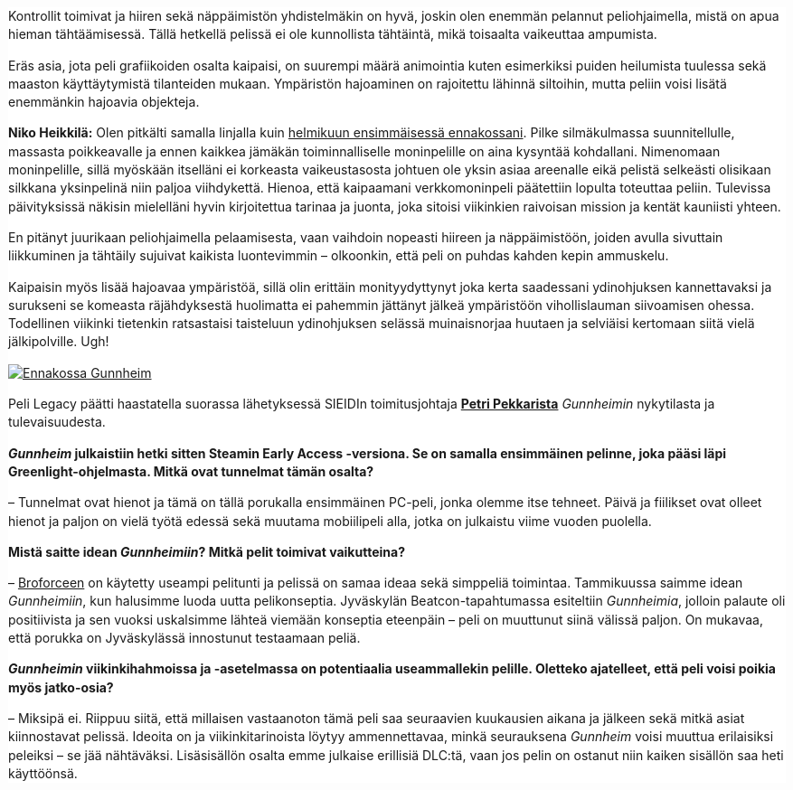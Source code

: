 Kontrollit toimivat ja hiiren sekä näppäimistön yhdistelmäkin on hyvä, joskin olen enemmän pelannut peliohjaimella, mistä on apua hieman tähtäämisessä. Tällä hetkellä pelissä ei ole kunnollista tähtäintä, mikä toisaalta vaikeuttaa ampumista.

Eräs asia, jota peli grafiikoiden osalta kaipaisi, on suurempi määrä animointia kuten esimerkiksi puiden heilumista tuulessa sekä maaston käyttäytymistä tilanteiden mukaan. Ympäristön hajoaminen on rajoitettu lähinnä siltoihin, mutta peliin voisi lisätä enemmänkin hajoavia objekteja.

**Niko Heikkilä:** Olen pitkälti samalla linjalla kuin [helmikuun ensimmäisessä ennakossani](http://www.pelilegacy.fi/ennakot/1449/suomi-kartalle-sieidi-ja-gunnheim). Pilke silmäkulmassa suunnitellulle, massasta poikkeavalle ja ennen kaikkea jämäkän toiminnalliselle moninpelille on aina kysyntää kohdallani. Nimenomaan moninpelille, sillä myöskään itselläni ei korkeasta vaikeustasosta johtuen ole yksin asiaa areenalle eikä pelistä selkeästi olisikaan silkkana yksinpelinä niin paljoa viihdykettä. Hienoa, että kaipaamani verkkomoninpeli päätettiin lopulta toteuttaa peliin. Tulevissa päivityksissä näkisin mielelläni hyvin kirjoitettua tarinaa ja juonta, joka sitoisi viikinkien raivoisan mission ja kentät kauniisti yhteen.

En pitänyt juurikaan peliohjaimella pelaamisesta, vaan vaihdoin nopeasti hiireen ja näppäimistöön, joiden avulla sivuttain liikkuminen ja tähtäily sujuivat kaikista luontevimmin – olkoonkin, että peli on puhdas kahden kepin ammuskelu.

Kaipaisin myös lisää hajoavaa ympäristöä, sillä olin erittäin monityydyttynyt joka kerta saadessani ydinohjuksen kannettavaksi ja surukseni se komeasta räjähdyksestä huolimatta ei pahemmin jättänyt jälkeä ympäristöön vihollislauman siivoamisen ohessa. Todellinen viikinki tietenkin ratsastaisi taisteluun ydinohjuksen selässä muinaisnorjaa huutaen ja selviäisi kertomaan siitä vielä jälkipolville. Ugh!

[![Ennakossa Gunnheim](http://www.pelilegacy.fi/wp-content/uploads/2015/08/gunnheim_ennakko2.jpg)](http://www.pelilegacy.fi/wp-content/uploads/2015/08/gunnheim_ennakko2.jpg)

Peli Legacy päätti haastatella suorassa lähetyksessä SIEIDIn toimitusjohtaja **[Petri Pekkarista](https://twitter.com/PetriPekkarinen)** _Gunnheimin_ nykytilasta ja tulevaisuudesta.

**_Gunnheim_ julkaistiin hetki sitten Steamin Early Access -versiona. Se on samalla ensimmäinen pelinne, joka pääsi läpi Greenlight-ohjelmasta. Mitkä ovat tunnelmat tämän osalta?**

– Tunnelmat ovat hienot ja tämä on tällä porukalla ensimmäinen PC-peli, jonka olemme itse tehneet. Päivä ja fiilikset ovat olleet hienot ja paljon on vielä työtä edessä sekä muutama mobiilipeli alla, jotka on julkaistu viime vuoden puolella.

**Mistä saitte idean _Gunnheimiin_? Mitkä pelit toimivat vaikutteina?**

– [Broforceen](http://www.pelilegacy.fi/ennakot/1507/broforce) on käytetty useampi pelitunti ja pelissä on samaa ideaa sekä simppeliä toimintaa. Tammikuussa saimme idean _Gunnheimiin_, kun halusimme luoda uutta pelikonseptia. Jyväskylän Beatcon-tapahtumassa esiteltiin _Gunnheimia_, jolloin palaute oli positiivista ja sen vuoksi uskalsimme lähteä viemään konseptia eteenpäin – peli on muuttunut siinä välissä paljon. On mukavaa, että porukka on Jyväskylässä innostunut testaamaan peliä.

**_Gunnheimin_ viikinkihahmoissa ja -asetelmassa on potentiaalia useammallekin pelille. Oletteko ajatelleet, että peli voisi poikia myös jatko-osia?**

– Miksipä ei. Riippuu siitä, että millaisen vastaanoton tämä peli saa seuraavien kuukausien aikana ja jälkeen sekä mitkä asiat kiinnostavat pelissä. Ideoita on ja viikinkitarinoista löytyy ammennettavaa, minkä seurauksena _Gunnheim_ voisi muuttua erilaisiksi peleiksi – se jää nähtäväksi. Lisäsisällön osalta emme julkaise erillisiä DLC:tä, vaan jos pelin on ostanut niin kaiken sisällön saa heti käyttöönsä.
